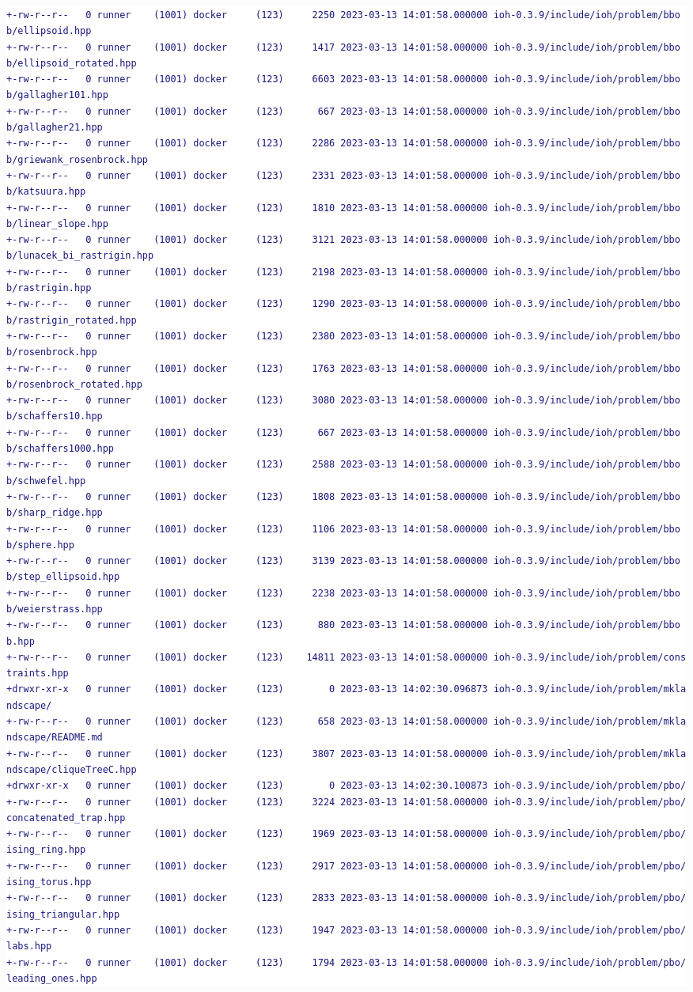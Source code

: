 ```diff
+-rw-r--r--   0 runner    (1001) docker     (123)     2250 2023-03-13 14:01:58.000000 ioh-0.3.9/include/ioh/problem/bbob/ellipsoid.hpp
+-rw-r--r--   0 runner    (1001) docker     (123)     1417 2023-03-13 14:01:58.000000 ioh-0.3.9/include/ioh/problem/bbob/ellipsoid_rotated.hpp
+-rw-r--r--   0 runner    (1001) docker     (123)     6603 2023-03-13 14:01:58.000000 ioh-0.3.9/include/ioh/problem/bbob/gallagher101.hpp
+-rw-r--r--   0 runner    (1001) docker     (123)      667 2023-03-13 14:01:58.000000 ioh-0.3.9/include/ioh/problem/bbob/gallagher21.hpp
+-rw-r--r--   0 runner    (1001) docker     (123)     2286 2023-03-13 14:01:58.000000 ioh-0.3.9/include/ioh/problem/bbob/griewank_rosenbrock.hpp
+-rw-r--r--   0 runner    (1001) docker     (123)     2331 2023-03-13 14:01:58.000000 ioh-0.3.9/include/ioh/problem/bbob/katsuura.hpp
+-rw-r--r--   0 runner    (1001) docker     (123)     1810 2023-03-13 14:01:58.000000 ioh-0.3.9/include/ioh/problem/bbob/linear_slope.hpp
+-rw-r--r--   0 runner    (1001) docker     (123)     3121 2023-03-13 14:01:58.000000 ioh-0.3.9/include/ioh/problem/bbob/lunacek_bi_rastrigin.hpp
+-rw-r--r--   0 runner    (1001) docker     (123)     2198 2023-03-13 14:01:58.000000 ioh-0.3.9/include/ioh/problem/bbob/rastrigin.hpp
+-rw-r--r--   0 runner    (1001) docker     (123)     1290 2023-03-13 14:01:58.000000 ioh-0.3.9/include/ioh/problem/bbob/rastrigin_rotated.hpp
+-rw-r--r--   0 runner    (1001) docker     (123)     2380 2023-03-13 14:01:58.000000 ioh-0.3.9/include/ioh/problem/bbob/rosenbrock.hpp
+-rw-r--r--   0 runner    (1001) docker     (123)     1763 2023-03-13 14:01:58.000000 ioh-0.3.9/include/ioh/problem/bbob/rosenbrock_rotated.hpp
+-rw-r--r--   0 runner    (1001) docker     (123)     3080 2023-03-13 14:01:58.000000 ioh-0.3.9/include/ioh/problem/bbob/schaffers10.hpp
+-rw-r--r--   0 runner    (1001) docker     (123)      667 2023-03-13 14:01:58.000000 ioh-0.3.9/include/ioh/problem/bbob/schaffers1000.hpp
+-rw-r--r--   0 runner    (1001) docker     (123)     2588 2023-03-13 14:01:58.000000 ioh-0.3.9/include/ioh/problem/bbob/schwefel.hpp
+-rw-r--r--   0 runner    (1001) docker     (123)     1808 2023-03-13 14:01:58.000000 ioh-0.3.9/include/ioh/problem/bbob/sharp_ridge.hpp
+-rw-r--r--   0 runner    (1001) docker     (123)     1106 2023-03-13 14:01:58.000000 ioh-0.3.9/include/ioh/problem/bbob/sphere.hpp
+-rw-r--r--   0 runner    (1001) docker     (123)     3139 2023-03-13 14:01:58.000000 ioh-0.3.9/include/ioh/problem/bbob/step_ellipsoid.hpp
+-rw-r--r--   0 runner    (1001) docker     (123)     2238 2023-03-13 14:01:58.000000 ioh-0.3.9/include/ioh/problem/bbob/weierstrass.hpp
+-rw-r--r--   0 runner    (1001) docker     (123)      880 2023-03-13 14:01:58.000000 ioh-0.3.9/include/ioh/problem/bbob.hpp
+-rw-r--r--   0 runner    (1001) docker     (123)    14811 2023-03-13 14:01:58.000000 ioh-0.3.9/include/ioh/problem/constraints.hpp
+drwxr-xr-x   0 runner    (1001) docker     (123)        0 2023-03-13 14:02:30.096873 ioh-0.3.9/include/ioh/problem/mklandscape/
+-rw-r--r--   0 runner    (1001) docker     (123)      658 2023-03-13 14:01:58.000000 ioh-0.3.9/include/ioh/problem/mklandscape/README.md
+-rw-r--r--   0 runner    (1001) docker     (123)     3807 2023-03-13 14:01:58.000000 ioh-0.3.9/include/ioh/problem/mklandscape/cliqueTreeC.hpp
+drwxr-xr-x   0 runner    (1001) docker     (123)        0 2023-03-13 14:02:30.100873 ioh-0.3.9/include/ioh/problem/pbo/
+-rw-r--r--   0 runner    (1001) docker     (123)     3224 2023-03-13 14:01:58.000000 ioh-0.3.9/include/ioh/problem/pbo/concatenated_trap.hpp
+-rw-r--r--   0 runner    (1001) docker     (123)     1969 2023-03-13 14:01:58.000000 ioh-0.3.9/include/ioh/problem/pbo/ising_ring.hpp
+-rw-r--r--   0 runner    (1001) docker     (123)     2917 2023-03-13 14:01:58.000000 ioh-0.3.9/include/ioh/problem/pbo/ising_torus.hpp
+-rw-r--r--   0 runner    (1001) docker     (123)     2833 2023-03-13 14:01:58.000000 ioh-0.3.9/include/ioh/problem/pbo/ising_triangular.hpp
+-rw-r--r--   0 runner    (1001) docker     (123)     1947 2023-03-13 14:01:58.000000 ioh-0.3.9/include/ioh/problem/pbo/labs.hpp
+-rw-r--r--   0 runner    (1001) docker     (123)     1794 2023-03-13 14:01:58.000000 ioh-0.3.9/include/ioh/problem/pbo/leading_ones.hpp
```